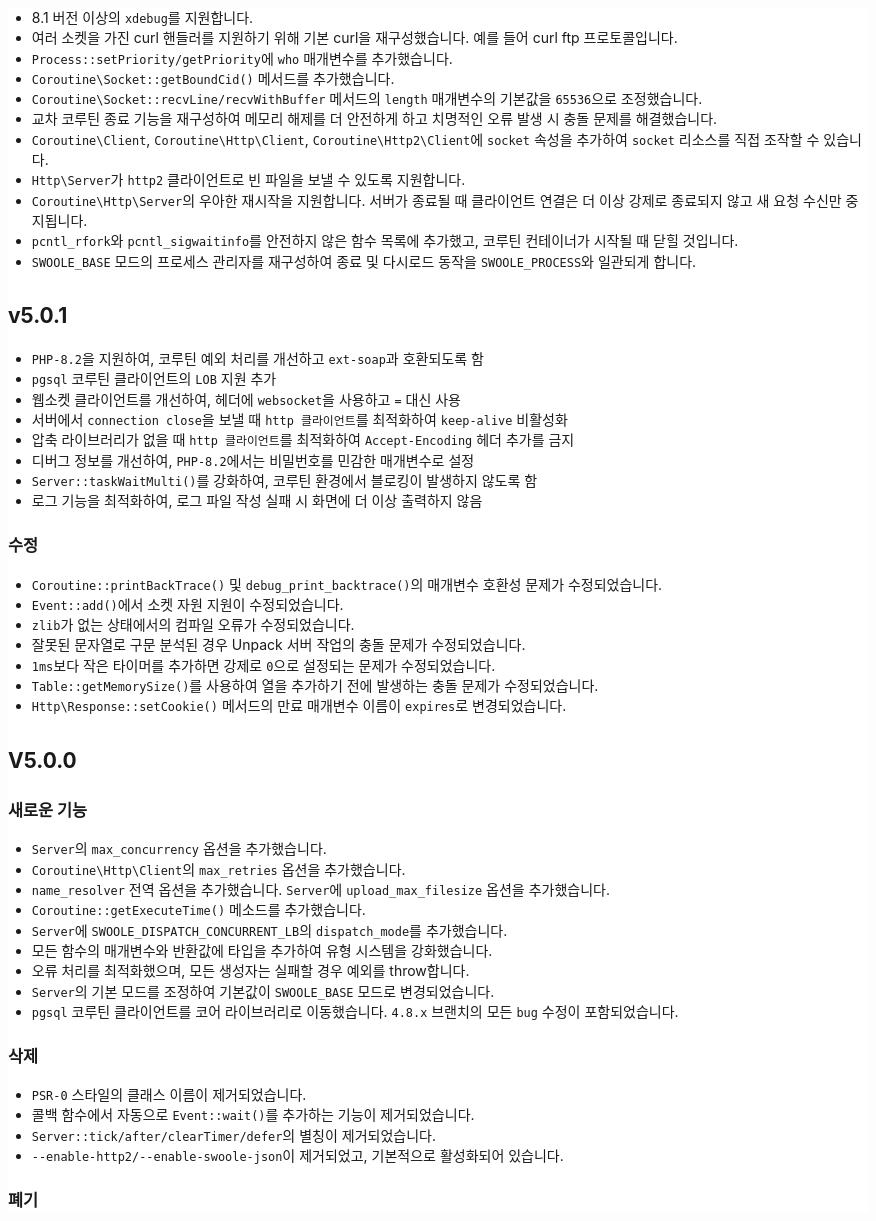 - 8.1 버전 이상의 `xdebug`를 지원합니다.
- 여러 소켓을 가진 curl 핸들러를 지원하기 위해 기본 curl을 재구성했습니다. 예를 들어 curl ftp 프로토콜입니다.
- `Process::setPriority/getPriority`에 `who` 매개변수를 추가했습니다.
- `Coroutine\Socket::getBoundCid()` 메서드를 추가했습니다.
- `Coroutine\Socket::recvLine/recvWithBuffer` 메서드의 `length` 매개변수의 기본값을 `65536`으로 조정했습니다.
- 교차 코루틴 종료 기능을 재구성하여 메모리 해제를 더 안전하게 하고 치명적인 오류 발생 시 충돌 문제를 해결했습니다.
- `Coroutine\Client`, `Coroutine\Http\Client`, `Coroutine\Http2\Client`에 `socket` 속성을 추가하여 `socket` 리소스를 직접 조작할 수 있습니다.
- `Http\Server`가 `http2` 클라이언트로 빈 파일을 보낼 수 있도록 지원합니다.
- `Coroutine\Http\Server`의 우아한 재시작을 지원합니다. 서버가 종료될 때 클라이언트 연결은 더 이상 강제로 종료되지 않고 새 요청 수신만 중지됩니다.
- `pcntl_rfork`와 `pcntl_sigwaitinfo`를 안전하지 않은 함수 목록에 추가했고, 코루틴 컨테이너가 시작될 때 닫힐 것입니다.
- `SWOOLE_BASE` 모드의 프로세스 관리자를 재구성하여 종료 및 다시로드 동작을 `SWOOLE_PROCESS`와 일관되게 합니다.
##  v5.0.1 
- `PHP-8.2`을 지원하여, 코루틴 예외 처리를 개선하고 `ext-soap`과 호환되도록 함
- `pgsql` 코루틴 클라이언트의 `LOB` 지원 추가
- 웹소켓 클라이언트를 개선하여, 헤더에 `websocket`을 사용하고 `=` 대신 사용
- 서버에서 `connection close`을 보낼 때 `http 클라이언트`를 최적화하여 `keep-alive` 비활성화
- 압축 라이브러리가 없을 때 `http 클라이언트`를 최적화하여 `Accept-Encoding` 헤더 추가를 금지
- 디버그 정보를 개선하여, `PHP-8.2`에서는 비밀번호를 민감한 매개변수로 설정
- `Server::taskWaitMulti()`를 강화하여, 코루틴 환경에서 블로킹이 발생하지 않도록 함
- 로그 기능을 최적화하여, 로그 파일 작성 실패 시 화면에 더 이상 출력하지 않음
### 수정
- `Coroutine::printBackTrace()` 및 `debug_print_backtrace()`의 매개변수 호환성 문제가 수정되었습니다.
- `Event::add()`에서 소켓 자원 지원이 수정되었습니다.
- `zlib`가 없는 상태에서의 컴파일 오류가 수정되었습니다.
- 잘못된 문자열로 구문 분석된 경우 Unpack 서버 작업의 충돌 문제가 수정되었습니다.
- `1ms`보다 작은 타이머를 추가하면 강제로 `0`으로 설정되는 문제가 수정되었습니다.
- `Table::getMemorySize()`를 사용하여 열을 추가하기 전에 발생하는 충돌 문제가 수정되었습니다.
- `Http\Response::setCookie()` 메서드의 만료 매개변수 이름이 `expires`로 변경되었습니다.
## V5.0.0
### 새로운 기능
- `Server`의 `max_concurrency` 옵션을 추가했습니다.
- `Coroutine\Http\Client`의 `max_retries` 옵션을 추가했습니다.
- `name_resolver` 전역 옵션을 추가했습니다. `Server`에 `upload_max_filesize` 옵션을 추가했습니다.
- `Coroutine::getExecuteTime()` 메소드를 추가했습니다.
- `Server`에 `SWOOLE_DISPATCH_CONCURRENT_LB`의 `dispatch_mode`를 추가했습니다.
- 모든 함수의 매개변수와 반환값에 타입을 추가하여 유형 시스템을 강화했습니다.
- 오류 처리를 최적화했으며, 모든 생성자는 실패할 경우 예외를 throw합니다.
- `Server`의 기본 모드를 조정하여 기본값이 `SWOOLE_BASE` 모드로 변경되었습니다.
- `pgsql` 코루틴 클라이언트를 코어 라이브러리로 이동했습니다. `4.8.x` 브랜치의 모든 `bug` 수정이 포함되었습니다.
### 삭제
- `PSR-0` 스타일의 클래스 이름이 제거되었습니다.
- 콜백 함수에서 자동으로 `Event::wait()`를 추가하는 기능이 제거되었습니다.
- `Server::tick/after/clearTimer/defer`의 별칭이 제거되었습니다.
- `--enable-http2/--enable-swoole-json`이 제거되었고, 기본적으로 활성화되어 있습니다.
### 폐기
